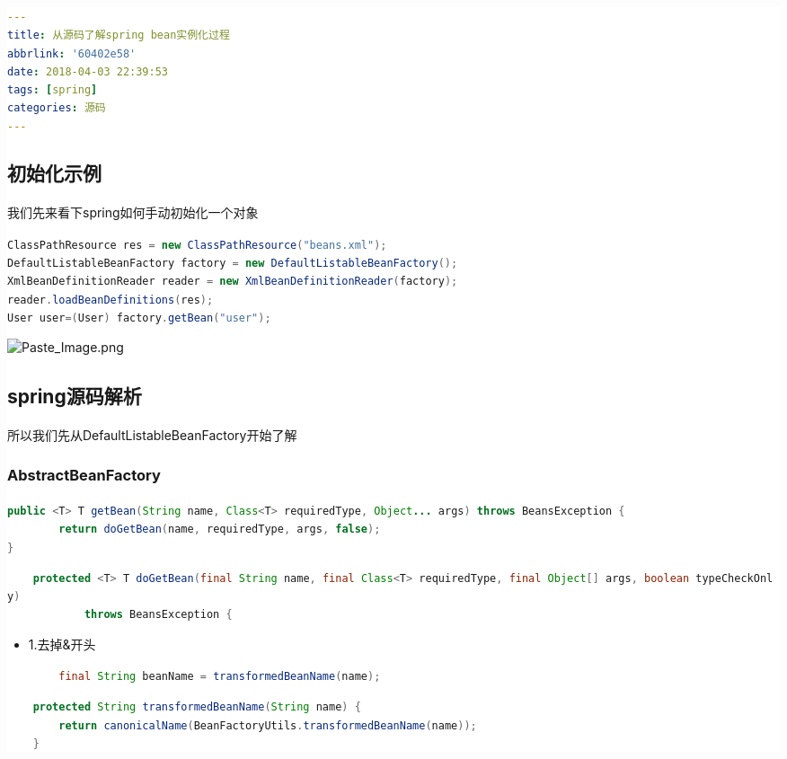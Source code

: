 ```yaml
---
title: 从源码了解spring bean实例化过程
abbrlink: '60402e58'
date: 2018-04-03 22:39:53
tags: [spring]
categories: 源码
---
```


## 初始化示例

我们先来看下spring如何手动初始化一个对象

```java
ClassPathResource res = new ClassPathResource("beans.xml");
DefaultListableBeanFactory factory = new DefaultListableBeanFactory();
XmlBeanDefinitionReader reader = new XmlBeanDefinitionReader(factory);
reader.loadBeanDefinitions(res);
User user=(User) factory.getBean("user");
```


![Paste_Image.png](http://upload-images.jianshu.io/upload_images/3095882-5ff18c4b78b18301.png?imageMogr2/auto-orient/strip%7CimageView2/2/w/1240)

## spring源码解析

所以我们先从DefaultListableBeanFactory开始了解

### AbstractBeanFactory

```java
public <T> T getBean(String name, Class<T> requiredType, Object... args) throws BeansException {
		return doGetBean(name, requiredType, args, false);
}
```

```java
	protected <T> T doGetBean(final String name, final Class<T> requiredType, final Object[] args, boolean typeCheckOnly)
			throws BeansException {

```

- 1.去掉&开头

```java
		final String beanName = transformedBeanName(name);
```
```java
	protected String transformedBeanName(String name) {
		return canonicalName(BeanFactoryUtils.transformedBeanName(name));
	}
```
